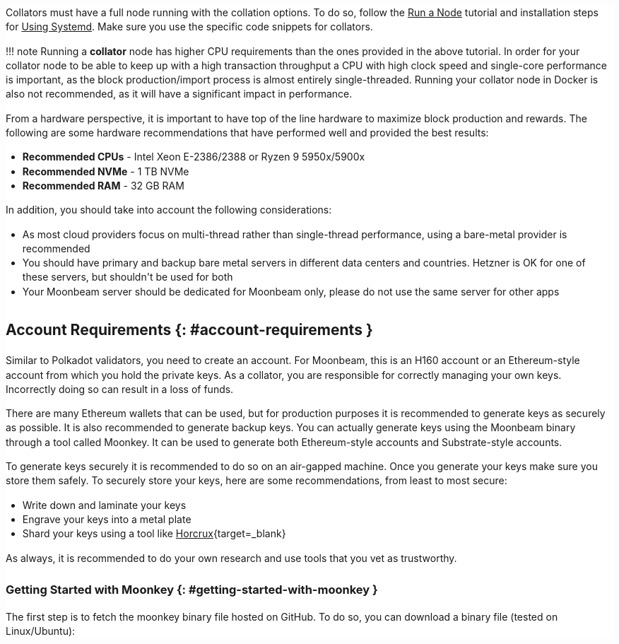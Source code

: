Collators must have a full node running with the collation options. To do so, follow the [Run a Node](/node-operators/networks/run-a-node/overview/) tutorial and installation steps for [Using Systemd](/node-operators/networks/run-a-node/systemd/). Make sure you use the specific code snippets for collators.

!!! note
    Running a **collator** node has higher CPU requirements than the ones provided in the above tutorial. In order for your collator node to be able to keep up with a high transaction throughput a CPU with high clock speed and single-core performance is important, as the block production/import process is almost entirely single-threaded.
    Running your collator node in Docker is also not recommended, as it will have a significant impact in performance.

From a hardware perspective, it is important to have top of the line hardware to maximize block production and rewards. The following are some hardware recommendations that have performed well and provided the best results:

- **Recommended CPUs** - Intel Xeon E-2386/2388 or Ryzen 9 5950x/5900x
- **Recommended NVMe** - 1 TB NVMe
- **Recommended RAM** - 32 GB RAM

In addition, you should take into account the following considerations:

- As most cloud providers focus on multi-thread rather than single-thread performance, using a bare-metal provider is recommended
- You should have primary and backup bare metal servers in different data centers and countries. Hetzner is OK for one of these servers, but shouldn't be used for both
- Your Moonbeam server should be dedicated for Moonbeam only, please do not use the same server for other apps

## Account Requirements {: #account-requirements }

Similar to Polkadot validators, you need to create an account. For Moonbeam, this is an H160 account or an Ethereum-style account from which you hold the private keys. As a collator, you are responsible for correctly managing your own keys. Incorrectly doing so can result in a loss of funds.

There are many Ethereum wallets that can be used, but for production purposes it is recommended to generate keys as securely as possible. It is also recommended to generate backup keys. You can actually generate keys using the Moonbeam binary through a tool called Moonkey. It can be used to generate both Ethereum-style accounts and Substrate-style accounts.

To generate keys securely it is recommended to do so on an air-gapped machine. Once you generate your keys make sure you store them safely. To securely store your keys, here are some recommendations, from least to most secure:

- Write down and laminate your keys
- Engrave your keys into a metal plate
- Shard your keys using a tool like [Horcrux](https://gitlab.com/unit410/horcrux){target=\_blank}

As always, it is recommended to do your own research and use tools that you vet as trustworthy.

### Getting Started with Moonkey {: #getting-started-with-moonkey }

The first step is to fetch the moonkey binary file hosted on GitHub. To do so, you can download a binary file (tested on Linux/Ubuntu):
